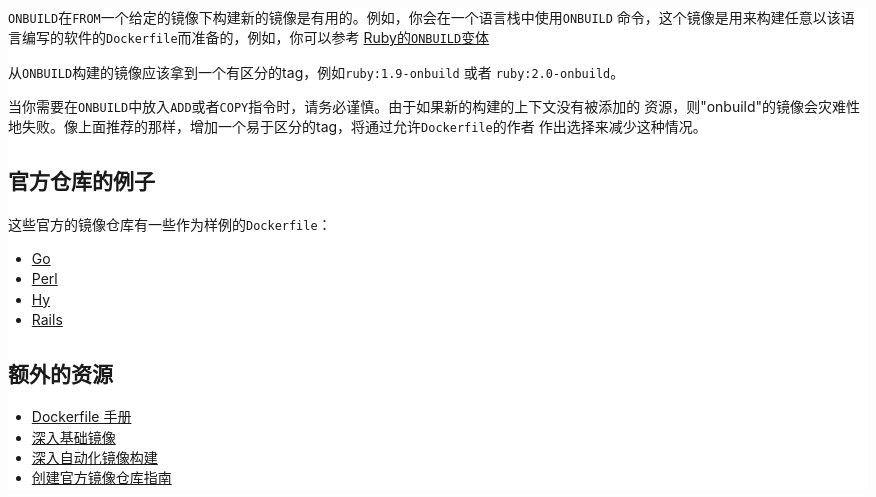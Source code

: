 `ONBUILD`在`FROM`一个给定的镜像下构建新的镜像是有用的。例如，你会在一个语言栈中使用`ONBUILD`
命令，这个镜像是用来构建任意以该语言编写的软件的`Dockerfile`而准备的，例如，你可以参考
[Ruby的`ONBUILD`变体](https://github.com/docker-library/ruby/blob/master/2.1/onbuild/Dockerfile)

从`ONBUILD`构建的镜像应该拿到一个有区分的tag，例如`ruby:1.9-onbuild` 或者 `ruby:2.0-onbuild`。


当你需要在`ONBUILD`中放入`ADD`或者`COPY`指令时，请务必谨慎。由于如果新的构建的上下文没有被添加的
资源，则"onbuild"的镜像会灾难性地失败。像上面推荐的那样，增加一个易于区分的tag，将通过允许`Dockerfile`的作者
作出选择来减少这种情况。

## 官方仓库的例子


这些官方的镜像仓库有一些作为样例的`Dockerfile`：

* [Go](https://hub.docker.com/_/golang/)
* [Perl](https://hub.docker.com/_/perl/)
* [Hy](https://hub.docker.com/_/hylang/)
* [Rails](https://hub.docker.com/_/rails)

## 额外的资源

* [Dockerfile 手册](../../reference/builder.md)
* [深入基础镜像](baseimages.md)
* [深入自动化镜像构建](/docker-hub/builds/)
* [创建官方镜像仓库指南](/docker-hub/official_repos/)
